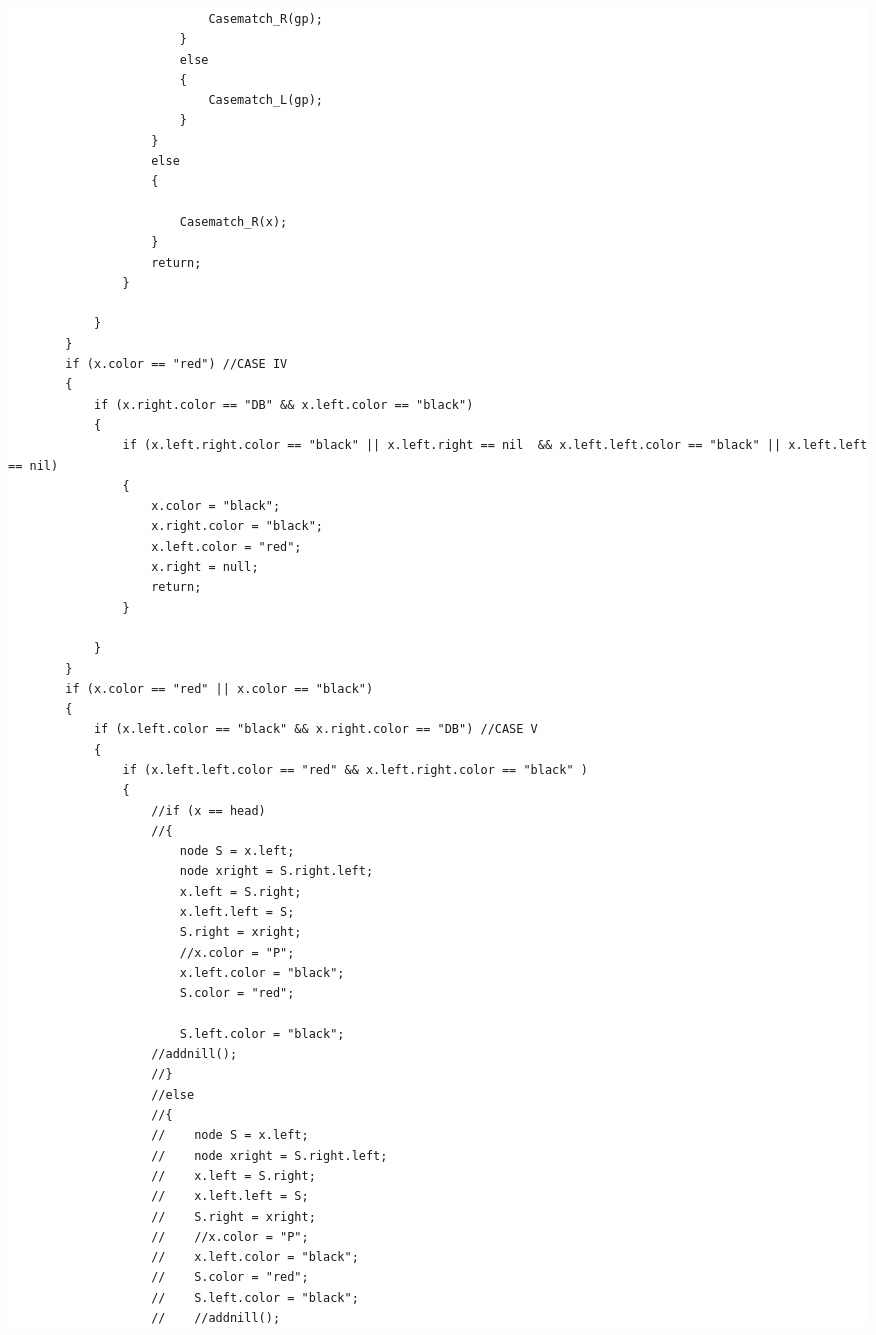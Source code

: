                                 Casematch_R(gp);
                            }
                            else
                            {
                                Casematch_L(gp);
                            }
                        }
                        else
                        {

                            Casematch_R(x);
                        }
                        return;
                    }

                }
            }
            if (x.color == "red") //CASE IV
            {
                if (x.right.color == "DB" && x.left.color == "black")
                {
                    if (x.left.right.color == "black" || x.left.right == nil  && x.left.left.color == "black" || x.left.left == nil)
                    {
                        x.color = "black";
                        x.right.color = "black";
                        x.left.color = "red";
                        x.right = null;
                        return;
                    }
                    
                }
            }
            if (x.color == "red" || x.color == "black")
            {
                if (x.left.color == "black" && x.right.color == "DB") //CASE V
                {
                    if (x.left.left.color == "red" && x.left.right.color == "black" )
                    {
                        //if (x == head)
                        //{
                            node S = x.left;
                            node xright = S.right.left;
                            x.left = S.right;
                            x.left.left = S;
                            S.right = xright;
                            //x.color = "P";
                            x.left.color = "black";
                            S.color = "red";
                           
                            S.left.color = "black";
                        //addnill();
                        //}
                        //else
                        //{
                        //    node S = x.left;
                        //    node xright = S.right.left;
                        //    x.left = S.right;
                        //    x.left.left = S;
                        //    S.right = xright;
                        //    //x.color = "P";
                        //    x.left.color = "black";
                        //    S.color = "red";
                        //    S.left.color = "black";
                        //    //addnill();